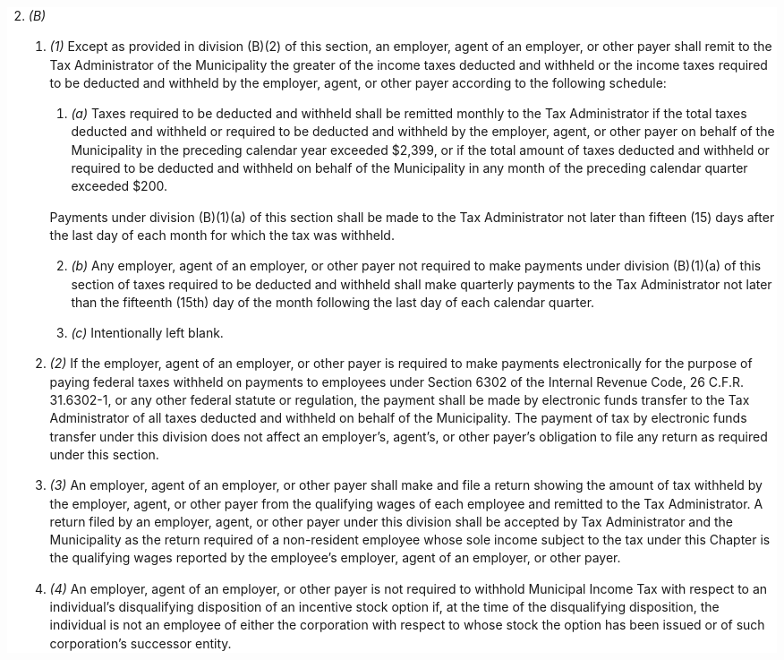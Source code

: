 2. _(B)_

    1. _(1)_ Except as provided in division (B)(2) of this section, an employer,
    agent of an employer, or other payer shall remit to the Tax Administrator of
    the Municipality the greater of the income taxes deducted and withheld or
    the income taxes required to be deducted and withheld by the employer,
    agent, or other payer according to the following schedule:

        1. _(a)_ Taxes required to be deducted and withheld shall be remitted
        monthly to the Tax Administrator if the total taxes deducted and
        withheld or required to be deducted and withheld by the employer, agent,
        or other payer on behalf of the Municipality in the preceding calendar
        year exceeded $2,399, or if the total amount of taxes deducted and
        withheld or required to be deducted and withheld on behalf of the
        Municipality in any month of the preceding calendar quarter exceeded
        $200. 

        Payments under division (B)(1)(a) of this section shall be made to the
        Tax Administrator not later than fifteen (15) days after the last day of
        each month for which the tax was withheld.

        2. _(b)_ Any employer, agent of an employer, or other payer not required
        to make payments under division (B)(1)(a) of this section of taxes
        required to be deducted and withheld shall make quarterly payments to
        the Tax Administrator not later than the fifteenth (15th) day of the
        month following the last day of each calendar quarter.

        3. _(c)_ Intentionally left blank.

    2. _(2)_ If the employer, agent of an employer, or other payer is required
    to make payments electronically for the purpose of paying federal taxes
    withheld on payments to employees under Section 6302 of the Internal Revenue
    Code, 26 C.F.R. 31.6302-1, or any other federal statute or regulation, the
    payment shall be made by electronic funds transfer to the Tax Administrator
    of all taxes deducted and withheld on behalf of the Municipality. The
    payment of tax by electronic funds transfer under this division does not
    affect an employer’s, agent’s, or other payer’s obligation to file any
    return as required under this section.

    3. _(3)_ An employer, agent of an employer, or other payer shall make and
    file a return showing the amount of tax withheld by the employer, agent, or
    other payer from the qualifying wages of each employee and remitted to the
    Tax Administrator. A return filed by an employer, agent, or other payer
    under this division shall be accepted by Tax Administrator and the
    Municipality as the return required of a non-resident employee whose sole
    income subject to the tax under this Chapter is the qualifying wages
    reported by the employee’s employer, agent of an employer, or other payer.

    4. _(4)_ An employer, agent of an employer, or other payer is not required
    to withhold Municipal Income Tax with respect to an individual’s
    disqualifying disposition of an incentive stock option if, at the time of
    the disqualifying disposition, the individual is not an employee of either
    the corporation with respect to whose stock the option has been issued or of
    such corporation’s successor entity.
    